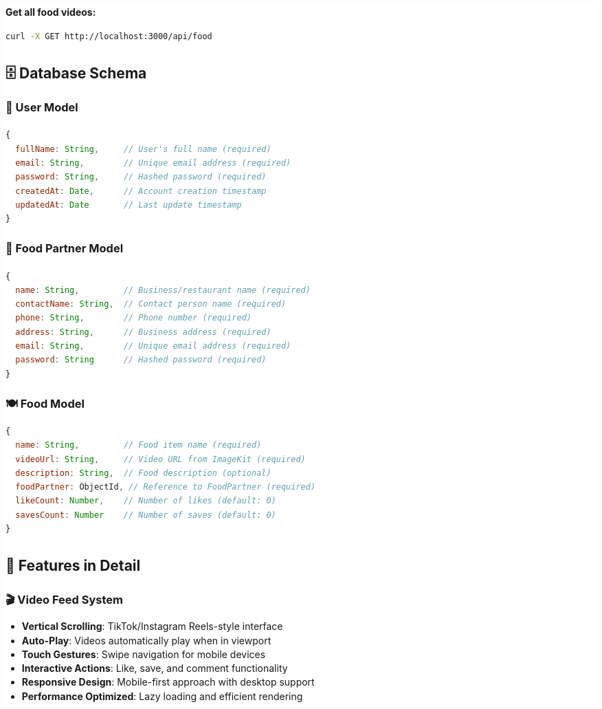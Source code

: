 **Get all food videos:**
```bash
curl -X GET http://localhost:3000/api/food
```

## 🗄️ Database Schema

### 👤 User Model
```javascript
{
  fullName: String,     // User's full name (required)
  email: String,        // Unique email address (required)
  password: String,     // Hashed password (required)
  createdAt: Date,      // Account creation timestamp
  updatedAt: Date       // Last update timestamp
}
```

### 🏪 Food Partner Model
```javascript
{
  name: String,         // Business/restaurant name (required)
  contactName: String,  // Contact person name (required)
  phone: String,        // Phone number (required)
  address: String,      // Business address (required)
  email: String,        // Unique email address (required)
  password: String      // Hashed password (required)
}
```

### 🍽️ Food Model
```javascript
{
  name: String,         // Food item name (required)
  videoUrl: String,     // Video URL from ImageKit (required)
  description: String,  // Food description (optional)
  foodPartner: ObjectId, // Reference to FoodPartner (required)
  likeCount: Number,    // Number of likes (default: 0)
  savesCount: Number    // Number of saves (default: 0)
}
```

## 🎯 Features in Detail

### 🎬 Video Feed System
- **Vertical Scrolling**: TikTok/Instagram Reels-style interface
- **Auto-Play**: Videos automatically play when in viewport
- **Touch Gestures**: Swipe navigation for mobile devices
- **Interactive Actions**: Like, save, and comment functionality
- **Responsive Design**: Mobile-first approach with desktop support
- **Performance Optimized**: Lazy loading and efficient rendering
